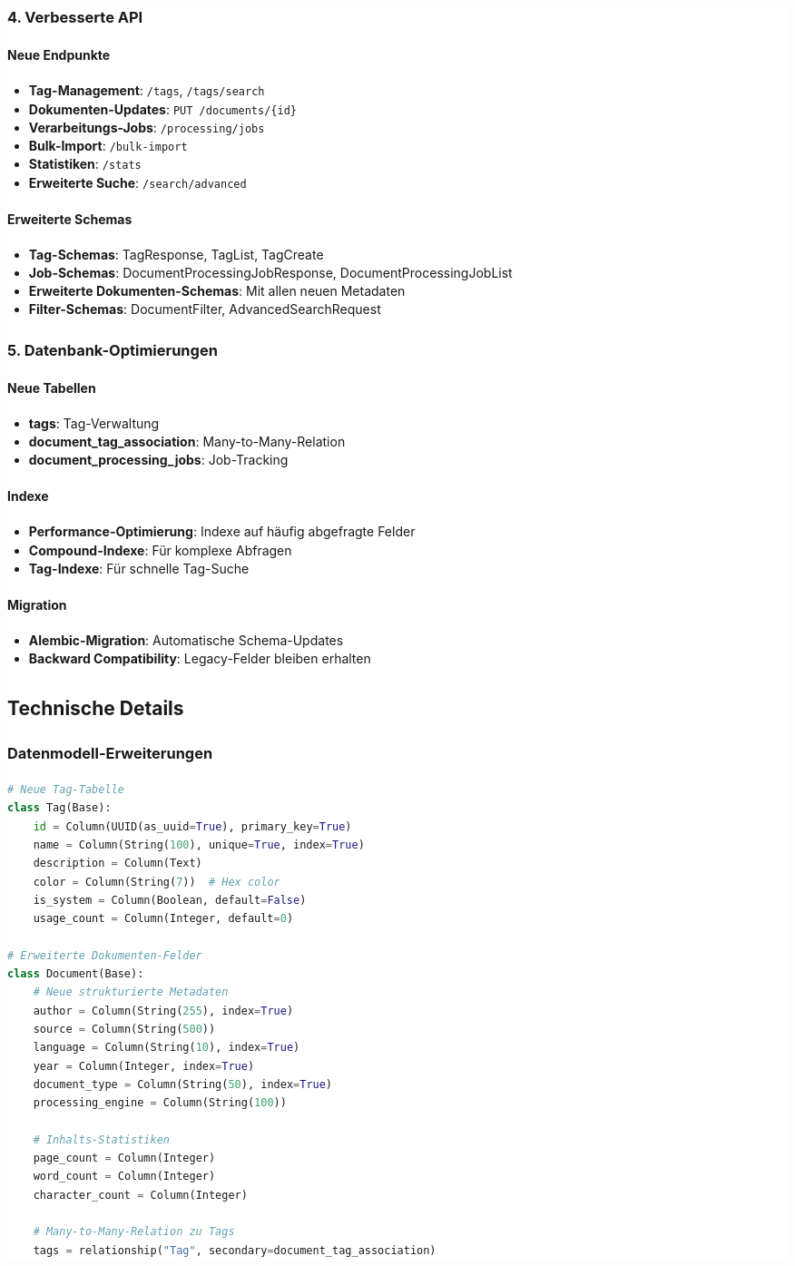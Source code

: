 ### 4. Verbesserte API

#### Neue Endpunkte
- **Tag-Management**: `/tags`, `/tags/search`
- **Dokumenten-Updates**: `PUT /documents/{id}`
- **Verarbeitungs-Jobs**: `/processing/jobs`
- **Bulk-Import**: `/bulk-import`
- **Statistiken**: `/stats`
- **Erweiterte Suche**: `/search/advanced`

#### Erweiterte Schemas
- **Tag-Schemas**: TagResponse, TagList, TagCreate
- **Job-Schemas**: DocumentProcessingJobResponse, DocumentProcessingJobList
- **Erweiterte Dokumenten-Schemas**: Mit allen neuen Metadaten
- **Filter-Schemas**: DocumentFilter, AdvancedSearchRequest

### 5. Datenbank-Optimierungen

#### Neue Tabellen
- **tags**: Tag-Verwaltung
- **document_tag_association**: Many-to-Many-Relation
- **document_processing_jobs**: Job-Tracking

#### Indexe
- **Performance-Optimierung**: Indexe auf häufig abgefragte Felder
- **Compound-Indexe**: Für komplexe Abfragen
- **Tag-Indexe**: Für schnelle Tag-Suche

#### Migration
- **Alembic-Migration**: Automatische Schema-Updates
- **Backward Compatibility**: Legacy-Felder bleiben erhalten

## Technische Details

### Datenmodell-Erweiterungen

```python
# Neue Tag-Tabelle
class Tag(Base):
    id = Column(UUID(as_uuid=True), primary_key=True)
    name = Column(String(100), unique=True, index=True)
    description = Column(Text)
    color = Column(String(7))  # Hex color
    is_system = Column(Boolean, default=False)
    usage_count = Column(Integer, default=0)

# Erweiterte Dokumenten-Felder
class Document(Base):
    # Neue strukturierte Metadaten
    author = Column(String(255), index=True)
    source = Column(String(500))
    language = Column(String(10), index=True)
    year = Column(Integer, index=True)
    document_type = Column(String(50), index=True)
    processing_engine = Column(String(100))
    
    # Inhalts-Statistiken
    page_count = Column(Integer)
    word_count = Column(Integer)
    character_count = Column(Integer)
    
    # Many-to-Many-Relation zu Tags
    tags = relationship("Tag", secondary=document_tag_association)
```